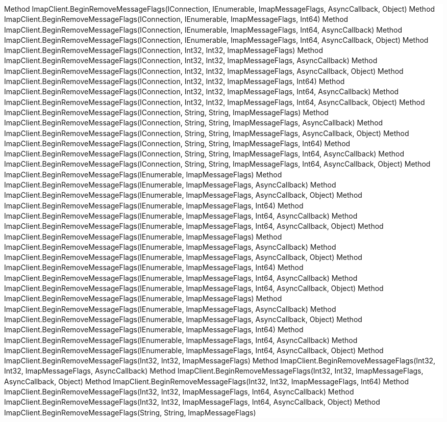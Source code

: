 Method ImapClient.BeginRemoveMessageFlags(IConnection, IEnumerable<String>, ImapMessageFlags, AsyncCallback, Object)
Method ImapClient.BeginRemoveMessageFlags(IConnection, IEnumerable<String>, ImapMessageFlags, Int64)
Method ImapClient.BeginRemoveMessageFlags(IConnection, IEnumerable<String>, ImapMessageFlags, Int64, AsyncCallback)
Method ImapClient.BeginRemoveMessageFlags(IConnection, IEnumerable<String>, ImapMessageFlags, Int64, AsyncCallback, Object)
Method ImapClient.BeginRemoveMessageFlags(IConnection, Int32, Int32, ImapMessageFlags)
Method ImapClient.BeginRemoveMessageFlags(IConnection, Int32, Int32, ImapMessageFlags, AsyncCallback)
Method ImapClient.BeginRemoveMessageFlags(IConnection, Int32, Int32, ImapMessageFlags, AsyncCallback, Object)
Method ImapClient.BeginRemoveMessageFlags(IConnection, Int32, Int32, ImapMessageFlags, Int64)
Method ImapClient.BeginRemoveMessageFlags(IConnection, Int32, Int32, ImapMessageFlags, Int64, AsyncCallback)
Method ImapClient.BeginRemoveMessageFlags(IConnection, Int32, Int32, ImapMessageFlags, Int64, AsyncCallback, Object)
Method ImapClient.BeginRemoveMessageFlags(IConnection, String, String, ImapMessageFlags)
Method ImapClient.BeginRemoveMessageFlags(IConnection, String, String, ImapMessageFlags, AsyncCallback)
Method ImapClient.BeginRemoveMessageFlags(IConnection, String, String, ImapMessageFlags, AsyncCallback, Object)
Method ImapClient.BeginRemoveMessageFlags(IConnection, String, String, ImapMessageFlags, Int64)
Method ImapClient.BeginRemoveMessageFlags(IConnection, String, String, ImapMessageFlags, Int64, AsyncCallback)
Method ImapClient.BeginRemoveMessageFlags(IConnection, String, String, ImapMessageFlags, Int64, AsyncCallback, Object)
Method ImapClient.BeginRemoveMessageFlags(IEnumerable<ImapMessageInfo>, ImapMessageFlags)
Method ImapClient.BeginRemoveMessageFlags(IEnumerable<ImapMessageInfo>, ImapMessageFlags, AsyncCallback)
Method ImapClient.BeginRemoveMessageFlags(IEnumerable<ImapMessageInfo>, ImapMessageFlags, AsyncCallback, Object)
Method ImapClient.BeginRemoveMessageFlags(IEnumerable<ImapMessageInfo>, ImapMessageFlags, Int64)
Method ImapClient.BeginRemoveMessageFlags(IEnumerable<ImapMessageInfo>, ImapMessageFlags, Int64, AsyncCallback)
Method ImapClient.BeginRemoveMessageFlags(IEnumerable<ImapMessageInfo>, ImapMessageFlags, Int64, AsyncCallback, Object)
Method ImapClient.BeginRemoveMessageFlags(IEnumerable<Int32>, ImapMessageFlags)
Method ImapClient.BeginRemoveMessageFlags(IEnumerable<Int32>, ImapMessageFlags, AsyncCallback)
Method ImapClient.BeginRemoveMessageFlags(IEnumerable<Int32>, ImapMessageFlags, AsyncCallback, Object)
Method ImapClient.BeginRemoveMessageFlags(IEnumerable<Int32>, ImapMessageFlags, Int64)
Method ImapClient.BeginRemoveMessageFlags(IEnumerable<Int32>, ImapMessageFlags, Int64, AsyncCallback)
Method ImapClient.BeginRemoveMessageFlags(IEnumerable<Int32>, ImapMessageFlags, Int64, AsyncCallback, Object)
Method ImapClient.BeginRemoveMessageFlags(IEnumerable<String>, ImapMessageFlags)
Method ImapClient.BeginRemoveMessageFlags(IEnumerable<String>, ImapMessageFlags, AsyncCallback)
Method ImapClient.BeginRemoveMessageFlags(IEnumerable<String>, ImapMessageFlags, AsyncCallback, Object)
Method ImapClient.BeginRemoveMessageFlags(IEnumerable<String>, ImapMessageFlags, Int64)
Method ImapClient.BeginRemoveMessageFlags(IEnumerable<String>, ImapMessageFlags, Int64, AsyncCallback)
Method ImapClient.BeginRemoveMessageFlags(IEnumerable<String>, ImapMessageFlags, Int64, AsyncCallback, Object)
Method ImapClient.BeginRemoveMessageFlags(Int32, Int32, ImapMessageFlags)
Method ImapClient.BeginRemoveMessageFlags(Int32, Int32, ImapMessageFlags, AsyncCallback)
Method ImapClient.BeginRemoveMessageFlags(Int32, Int32, ImapMessageFlags, AsyncCallback, Object)
Method ImapClient.BeginRemoveMessageFlags(Int32, Int32, ImapMessageFlags, Int64)
Method ImapClient.BeginRemoveMessageFlags(Int32, Int32, ImapMessageFlags, Int64, AsyncCallback)
Method ImapClient.BeginRemoveMessageFlags(Int32, Int32, ImapMessageFlags, Int64, AsyncCallback, Object)
Method ImapClient.BeginRemoveMessageFlags(String, String, ImapMessageFlags)